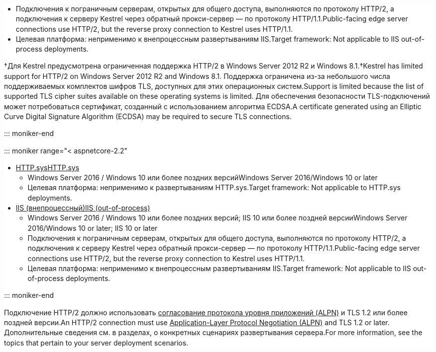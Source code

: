  * <span data-ttu-id="2b278-213">Подключения к пограничным серверам, открытых для общего доступа, выполняются по протоколу HTTP/2, а подключения к серверу Kestrel через обратный прокси-сервер — по протоколу HTTP/1.1.</span><span class="sxs-lookup"><span data-stu-id="2b278-213">Public-facing edge server connections use HTTP/2, but the reverse proxy connection to Kestrel uses HTTP/1.1.</span></span>
  * <span data-ttu-id="2b278-214">Целевая платформа: неприменимо к внепроцессным развертываниям IIS.</span><span class="sxs-lookup"><span data-stu-id="2b278-214">Target framework: Not applicable to IIS out-of-process deployments.</span></span>

<span data-ttu-id="2b278-215">&dagger;Для Kestrel предусмотрена ограниченная поддержка HTTP/2 в Windows Server 2012 R2 и Windows 8.1.</span><span class="sxs-lookup"><span data-stu-id="2b278-215">&dagger;Kestrel has limited support for HTTP/2 on Windows Server 2012 R2 and Windows 8.1.</span></span> <span data-ttu-id="2b278-216">Поддержка ограничена из-за небольшого числа поддерживаемых комплектов шифров TLS, доступных для этих операционных систем.</span><span class="sxs-lookup"><span data-stu-id="2b278-216">Support is limited because the list of supported TLS cipher suites available on these operating systems is limited.</span></span> <span data-ttu-id="2b278-217">Для обеспечения безопасности TLS-подключений может потребоваться сертификат, созданный с использованием алгоритма ECDSA.</span><span class="sxs-lookup"><span data-stu-id="2b278-217">A certificate generated using an Elliptic Curve Digital Signature Algorithm (ECDSA) may be required to secure TLS connections.</span></span>

::: moniker-end

::: moniker range="< aspnetcore-2.2"

* [<span data-ttu-id="2b278-218">HTTP.sys</span><span class="sxs-lookup"><span data-stu-id="2b278-218">HTTP.sys</span></span>](xref:fundamentals/servers/httpsys#http2-support)
  * <span data-ttu-id="2b278-219">Windows Server 2016 / Windows 10 или более поздних версий</span><span class="sxs-lookup"><span data-stu-id="2b278-219">Windows Server 2016/Windows 10 or later</span></span>
  * <span data-ttu-id="2b278-220">Целевая платформа: неприменимо к развертываниям HTTP.sys.</span><span class="sxs-lookup"><span data-stu-id="2b278-220">Target framework: Not applicable to HTTP.sys deployments.</span></span>
* [<span data-ttu-id="2b278-221">IIS (внепроцессный)</span><span class="sxs-lookup"><span data-stu-id="2b278-221">IIS (out-of-process)</span></span>](xref:host-and-deploy/iis/index#http2-support)
  * <span data-ttu-id="2b278-222">Windows Server 2016 / Windows 10 или более поздних версий; IIS 10 или более поздней версии</span><span class="sxs-lookup"><span data-stu-id="2b278-222">Windows Server 2016/Windows 10 or later; IIS 10 or later</span></span>
  * <span data-ttu-id="2b278-223">Подключения к пограничным серверам, открытых для общего доступа, выполняются по протоколу HTTP/2, а подключения к серверу Kestrel через обратный прокси-сервер — по протоколу HTTP/1.1.</span><span class="sxs-lookup"><span data-stu-id="2b278-223">Public-facing edge server connections use HTTP/2, but the reverse proxy connection to Kestrel uses HTTP/1.1.</span></span>
  * <span data-ttu-id="2b278-224">Целевая платформа: неприменимо к внепроцессным развертываниям IIS.</span><span class="sxs-lookup"><span data-stu-id="2b278-224">Target framework: Not applicable to IIS out-of-process deployments.</span></span>

::: moniker-end

<span data-ttu-id="2b278-225">Подключение HTTP/2 должно использовать [согласование протокола уровня приложений (ALPN)](https://tools.ietf.org/html/rfc7301#section-3) и TLS 1.2 или более поздней версии.</span><span class="sxs-lookup"><span data-stu-id="2b278-225">An HTTP/2 connection must use [Application-Layer Protocol Negotiation (ALPN)](https://tools.ietf.org/html/rfc7301#section-3) and TLS 1.2 or later.</span></span> <span data-ttu-id="2b278-226">Дополнительные сведения см. в разделах, о конкретных сценариях развертывания сервера.</span><span class="sxs-lookup"><span data-stu-id="2b278-226">For more information, see the topics that pertain to your server deployment scenarios.</span></span>
